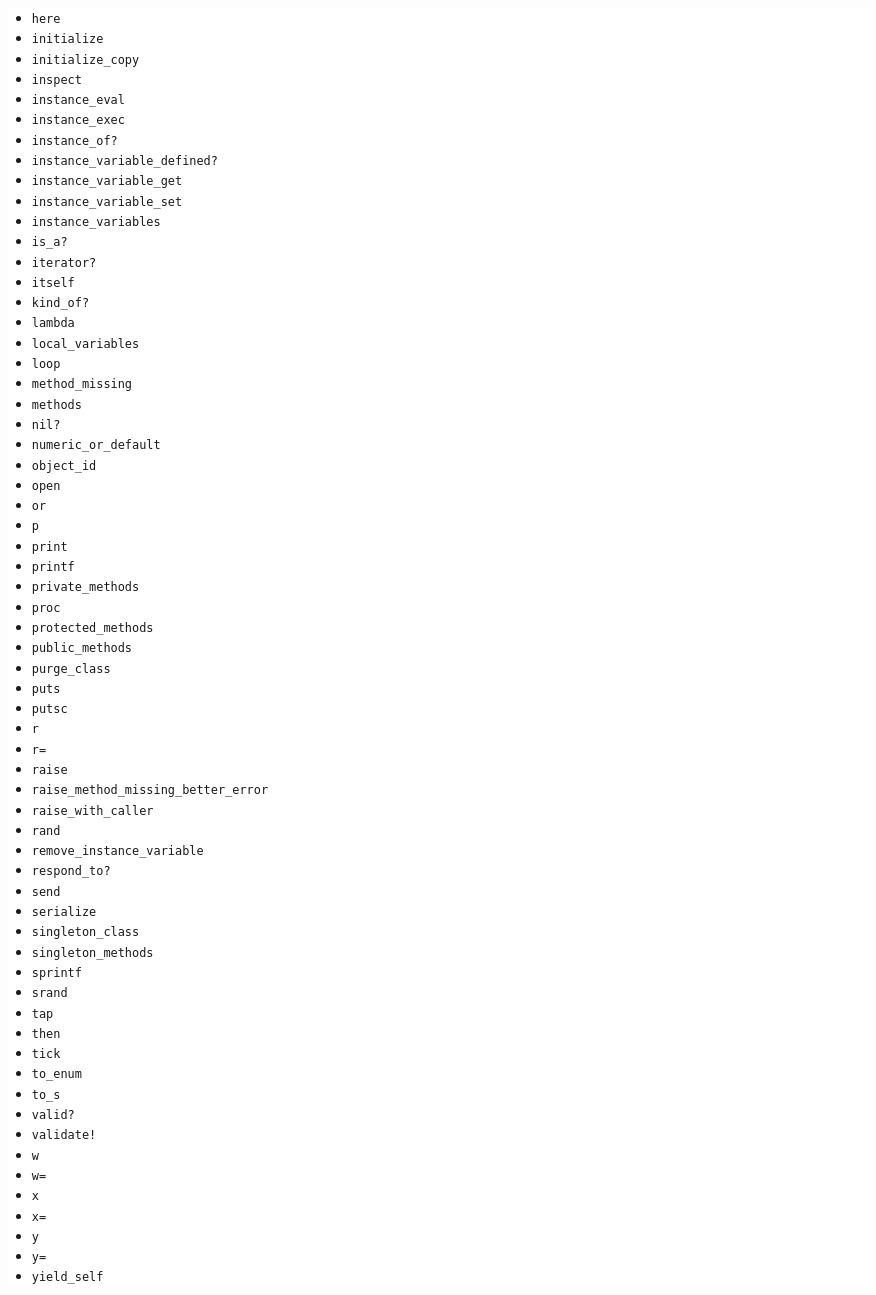* ```here```
* ```initialize```
* ```initialize_copy```
* ```inspect```
* ```instance_eval```
* ```instance_exec```
* ```instance_of?```
* ```instance_variable_defined?```
* ```instance_variable_get```
* ```instance_variable_set```
* ```instance_variables```
* ```is_a?```
* ```iterator?```
* ```itself```
* ```kind_of?```
* ```lambda```
* ```local_variables```
* ```loop```
* ```method_missing```
* ```methods```
* ```nil?```
* ```numeric_or_default```
* ```object_id```
* ```open```
* ```or```
* ```p```
* ```print```
* ```printf```
* ```private_methods```
* ```proc```
* ```protected_methods```
* ```public_methods```
* ```purge_class```
* ```puts```
* ```putsc```
* ```r```
* ```r=```
* ```raise```
* ```raise_method_missing_better_error```
* ```raise_with_caller```
* ```rand```
* ```remove_instance_variable```
* ```respond_to?```
* ```send```
* ```serialize```
* ```singleton_class```
* ```singleton_methods```
* ```sprintf```
* ```srand```
* ```tap```
* ```then```
* ```tick```
* ```to_enum```
* ```to_s```
* ```valid?```
* ```validate!```
* ```w```
* ```w=```
* ```x```
* ```x=```
* ```y```
* ```y=```
* ```yield_self```
